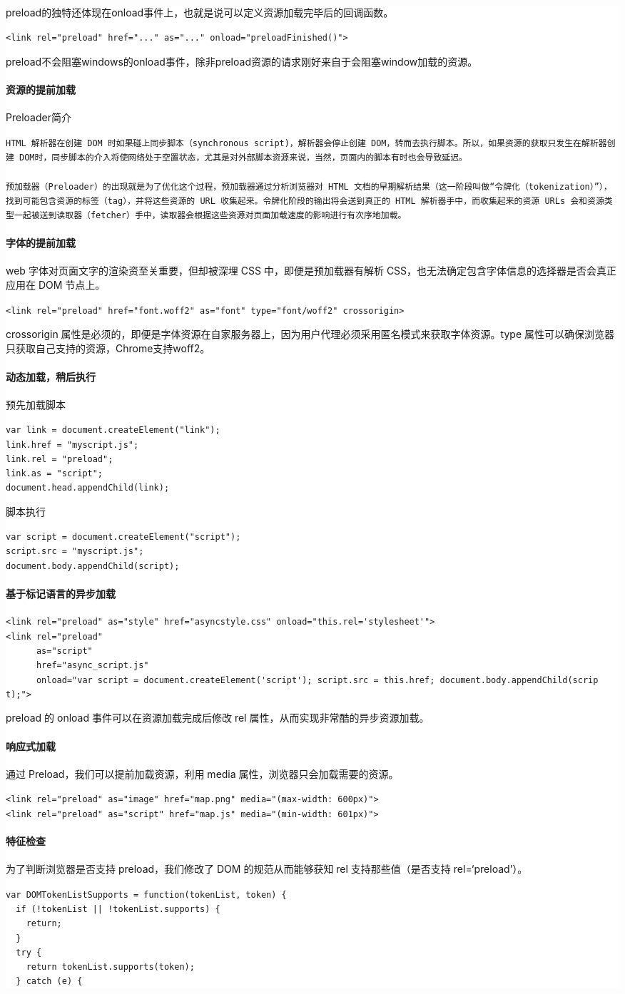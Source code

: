 preload的独特还体现在onload事件上，也就是说可以定义资源加载完毕后的回调函数。
```
<link rel="preload" href="..." as="..." onload="preloadFinished()">
```
preload不会阻塞windows的onload事件，除非preload资源的请求刚好来自于会阻塞window加载的资源。

#### 资源的提前加载
Preloader简介
```
HTML 解析器在创建 DOM 时如果碰上同步脚本（synchronous script)，解析器会停止创建 DOM，转而去执行脚本。所以，如果资源的获取只发生在解析器创建 DOM时，同步脚本的介入将使网络处于空置状态，尤其是对外部脚本资源来说，当然，页面内的脚本有时也会导致延迟。

预加载器（Preloader）的出现就是为了优化这个过程，预加载器通过分析浏览器对 HTML 文档的早期解析结果（这一阶段叫做“令牌化（tokenization）”），找到可能包含资源的标签（tag），并将这些资源的 URL 收集起来。令牌化阶段的输出将会送到真正的 HTML 解析器手中，而收集起来的资源 URLs 会和资源类型一起被送到读取器（fetcher）手中，读取器会根据这些资源对页面加载速度的影响进行有次序地加载。
```
#### 字体的提前加载
web 字体对页面文字的渲染资至关重要，但却被深埋 CSS 中，即便是预加载器有解析 CSS，也无法确定包含字体信息的选择器是否会真正应用在 DOM 节点上。
```
<link rel="preload" href="font.woff2" as="font" type="font/woff2" crossorigin>
```
crossorigin 属性是必须的，即便是字体资源在自家服务器上，因为用户代理必须采用匿名模式来获取字体资源。type 属性可以确保浏览器只获取自己支持的资源，Chrome支持woff2。

#### 动态加载，稍后执行
预先加载脚本
```
var link = document.createElement("link");
link.href = "myscript.js";
link.rel = "preload";
link.as = "script";
document.head.appendChild(link);
```
脚本执行
```
var script = document.createElement("script");
script.src = "myscript.js";
document.body.appendChild(script);
```

#### 基于标记语言的异步加载
```
<link rel="preload" as="style" href="asyncstyle.css" onload="this.rel='stylesheet'">
<link rel="preload"
      as="script"
      href="async_script.js"
      onload="var script = document.createElement('script'); script.src = this.href; document.body.appendChild(script);">
```
preload 的 onload 事件可以在资源加载完成后修改 rel 属性，从而实现非常酷的异步资源加载。

#### 响应式加载
通过 Preload，我们可以提前加载资源，利用 media 属性，浏览器只会加载需要的资源。
```
<link rel="preload" as="image" href="map.png" media="(max-width: 600px)">
<link rel="preload" as="script" href="map.js" media="(min-width: 601px)">
```
#### 特征检查
为了判断浏览器是否支持 preload，我们修改了 DOM 的规范从而能够获知 rel 支持那些值（是否支持 rel=‘preload’）。
```
var DOMTokenListSupports = function(tokenList, token) {
  if (!tokenList || !tokenList.supports) {
    return;
  }
  try {
    return tokenList.supports(token);
  } catch (e) {
```